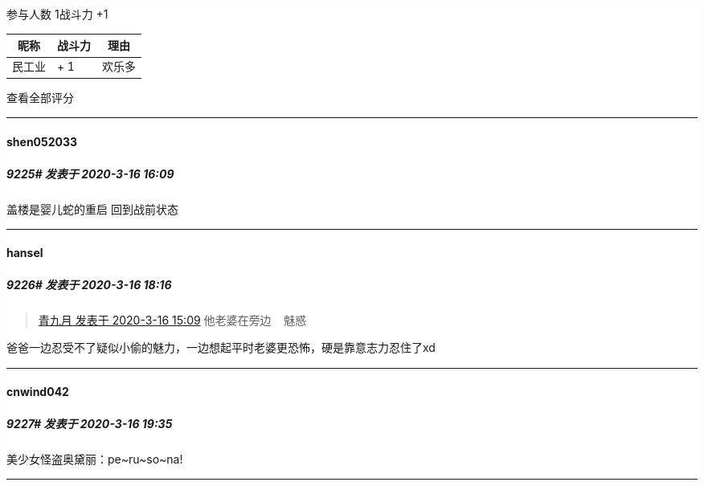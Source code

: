 

 参与人数 1战斗力 +1

|昵称|战斗力|理由|
|----|---|---|
| 民工业| + 1|欢乐多|



查看全部评分






-----

####  shen052033  
##### 9225#       发表于 2020-3-16 16:09




盖楼是婴儿蛇的重启 回到战前状态







-----

####  hansel  
##### 9226#       发表于 2020-3-16 18:16



<blockquote><a href="httphttps://bbs.saraba1st.com/2b/forum.php?mod=redirect&amp;goto=findpost&amp;pid=46757879&amp;ptid=1860016" target="_blank">青九月 发表于 2020-3-16 15:09</a>
 他老婆在旁边    魅惑</blockquote>
爸爸一边忍受不了疑似小偷的魅力，一边想起平时老婆更恐怖，硬是靠意志力忍住了xd







-----

####  cnwind042  
##### 9227#       发表于 2020-3-16 19:35




美少女怪盗奥黛丽：pe~ru~so~na!







-----
